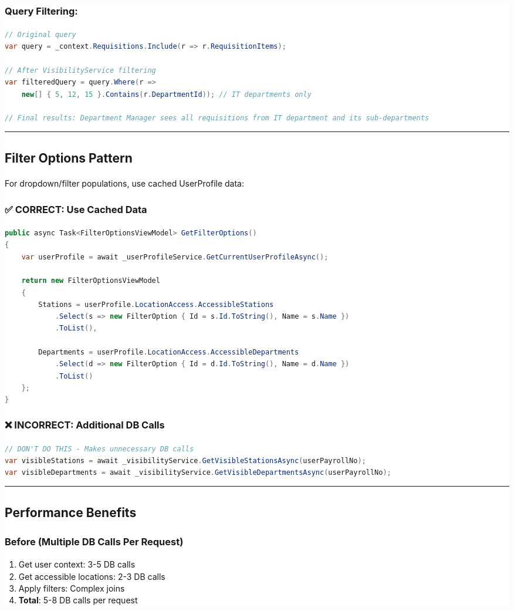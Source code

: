 ### Query Filtering:
```csharp
// Original query
var query = _context.Requisitions.Include(r => r.RequisitionItems);

// After VisibilityService filtering
var filteredQuery = query.Where(r =>
    new[] { 5, 12, 15 }.Contains(r.DepartmentId)); // IT departments only

// Final results: Department Manager sees all requisitions from IT department and its sub-departments
```

---

## Filter Options Pattern

For dropdown/filter populations, use cached UserProfile data:

### ✅ **CORRECT: Use Cached Data**
```csharp
public async Task<FilterOptionsViewModel> GetFilterOptions()
{
    var userProfile = await _userProfileService.GetCurrentUserProfileAsync();

    return new FilterOptionsViewModel
    {
        Stations = userProfile.LocationAccess.AccessibleStations
            .Select(s => new FilterOption { Id = s.Id.ToString(), Name = s.Name })
            .ToList(),

        Departments = userProfile.LocationAccess.AccessibleDepartments
            .Select(d => new FilterOption { Id = d.Id.ToString(), Name = d.Name })
            .ToList()
    };
}
```

### ❌ **INCORRECT: Additional DB Calls**
```csharp
// DON'T DO THIS - Makes unnecessary DB calls
var visibleStations = await _visibilityService.GetVisibleStationsAsync(userPayrollNo);
var visibleDepartments = await _visibilityService.GetVisibleDepartmentsAsync(userPayrollNo);
```

---

## Performance Benefits

### Before (Multiple DB Calls Per Request)
1. Get user context: 3-5 DB calls
2. Get accessible locations: 2-3 DB calls
3. Apply filters: Complex joins
4. **Total**: 5-8 DB calls per request
